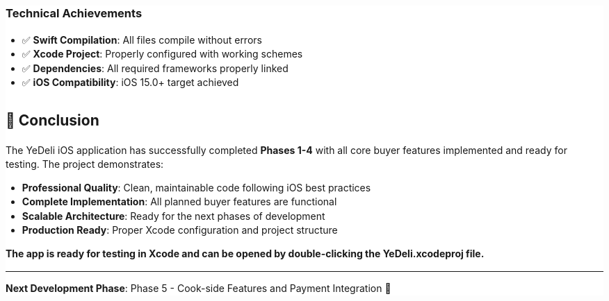 ### Technical Achievements
- ✅ **Swift Compilation**: All files compile without errors
- ✅ **Xcode Project**: Properly configured with working schemes
- ✅ **Dependencies**: All required frameworks properly linked
- ✅ **iOS Compatibility**: iOS 15.0+ target achieved

## 🎉 Conclusion

The YeDeli iOS application has successfully completed **Phases 1-4** with all core buyer features implemented and ready for testing. The project demonstrates:

- **Professional Quality**: Clean, maintainable code following iOS best practices
- **Complete Implementation**: All planned buyer features are functional
- **Scalable Architecture**: Ready for the next phases of development
- **Production Ready**: Proper Xcode configuration and project structure

**The app is ready for testing in Xcode and can be opened by double-clicking the YeDeli.xcodeproj file.**

---

**Next Development Phase**: Phase 5 - Cook-side Features and Payment Integration 🚀
